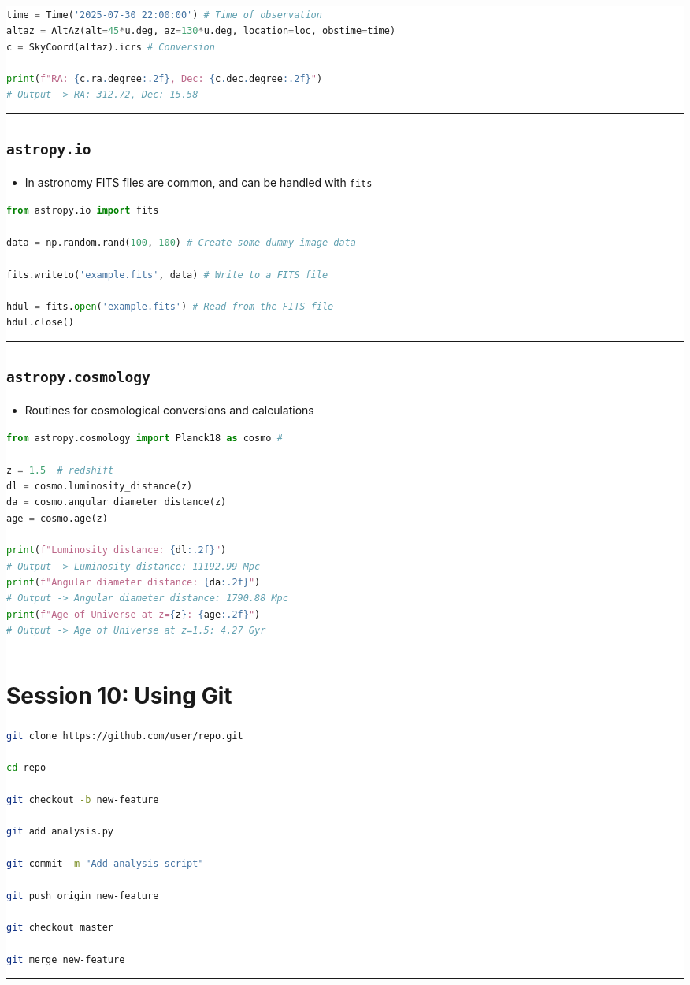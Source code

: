 ```python
time = Time('2025-07-30 22:00:00') # Time of observation
altaz = AltAz(alt=45*u.deg, az=130*u.deg, location=loc, obstime=time)
c = SkyCoord(altaz).icrs # Conversion

print(f"RA: {c.ra.degree:.2f}, Dec: {c.dec.degree:.2f}") 
# Output -> RA: 312.72, Dec: 15.58
```
---
## `astropy.io`
- In astronomy FITS files are common, and can be handled with `fits`
```python
from astropy.io import fits

data = np.random.rand(100, 100) # Create some dummy image data

fits.writeto('example.fits', data) # Write to a FITS file

hdul = fits.open('example.fits') # Read from the FITS file
hdul.close()
```
---
## `astropy.cosmology`
- Routines for cosmological conversions and calculations 
```python
from astropy.cosmology import Planck18 as cosmo #

z = 1.5  # redshift
dl = cosmo.luminosity_distance(z)
da = cosmo.angular_diameter_distance(z)
age = cosmo.age(z)

print(f"Luminosity distance: {dl:.2f}") 
# Output -> Luminosity distance: 11192.99 Mpc
print(f"Angular diameter distance: {da:.2f}") 
# Output -> Angular diameter distance: 1790.88 Mpc
print(f"Age of Universe at z={z}: {age:.2f}") 
# Output -> Age of Universe at z=1.5: 4.27 Gyr
```
---
# Session 10: Using Git
```bash
git clone https://github.com/user/repo.git

cd repo

git checkout -b new-feature

git add analysis.py

git commit -m "Add analysis script"

git push origin new-feature

git checkout master

git merge new-feature
```
---